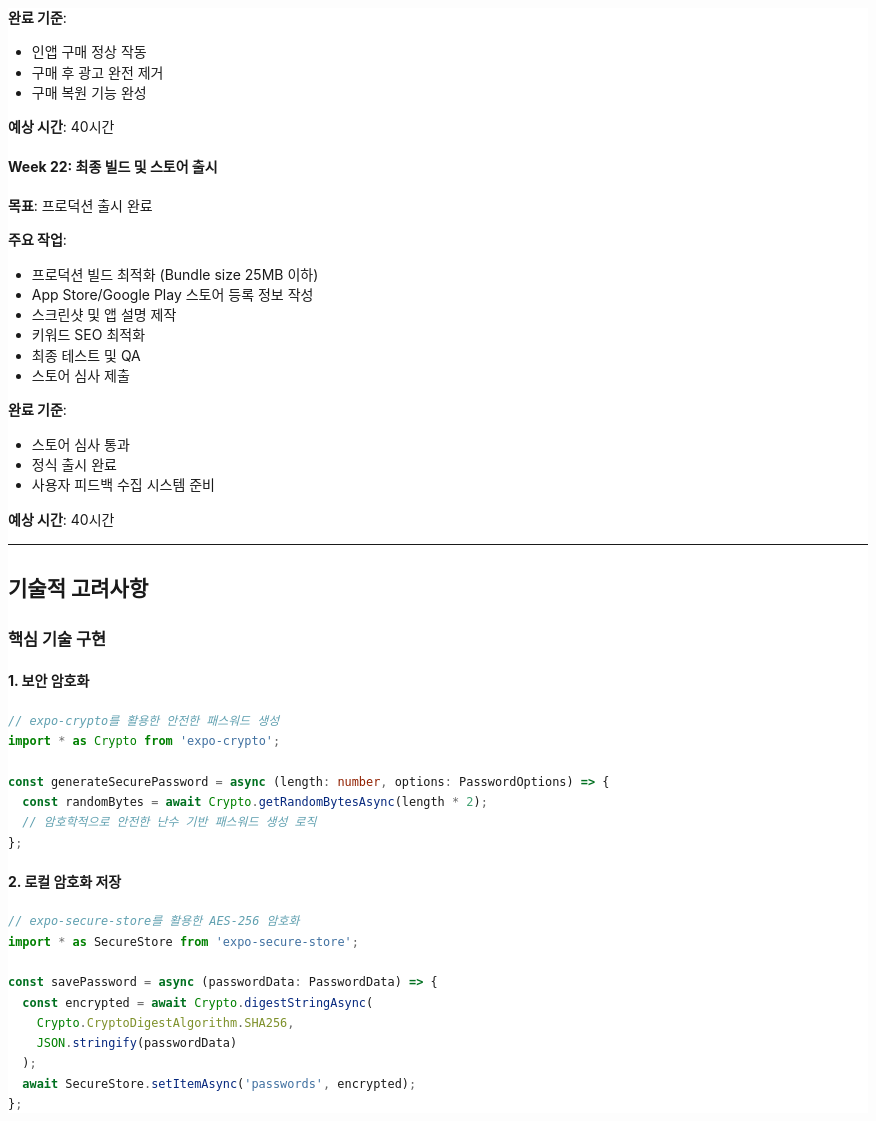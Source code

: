 **완료 기준**:
- 인앱 구매 정상 작동
- 구매 후 광고 완전 제거
- 구매 복원 기능 완성

**예상 시간**: 40시간

#### Week 22: 최종 빌드 및 스토어 출시
**목표**: 프로덕션 출시 완료

**주요 작업**:
- 프로덕션 빌드 최적화 (Bundle size 25MB 이하)
- App Store/Google Play 스토어 등록 정보 작성
- 스크린샷 및 앱 설명 제작
- 키워드 SEO 최적화
- 최종 테스트 및 QA
- 스토어 심사 제출

**완료 기준**:
- 스토어 심사 통과
- 정식 출시 완료
- 사용자 피드백 수집 시스템 준비

**예상 시간**: 40시간

---

## 기술적 고려사항

### 핵심 기술 구현

#### 1. 보안 암호화
```typescript
// expo-crypto를 활용한 안전한 패스워드 생성
import * as Crypto from 'expo-crypto';

const generateSecurePassword = async (length: number, options: PasswordOptions) => {
  const randomBytes = await Crypto.getRandomBytesAsync(length * 2);
  // 암호학적으로 안전한 난수 기반 패스워드 생성 로직
};
```

#### 2. 로컬 암호화 저장
```typescript
// expo-secure-store를 활용한 AES-256 암호화
import * as SecureStore from 'expo-secure-store';

const savePassword = async (passwordData: PasswordData) => {
  const encrypted = await Crypto.digestStringAsync(
    Crypto.CryptoDigestAlgorithm.SHA256,
    JSON.stringify(passwordData)
  );
  await SecureStore.setItemAsync('passwords', encrypted);
};
```

